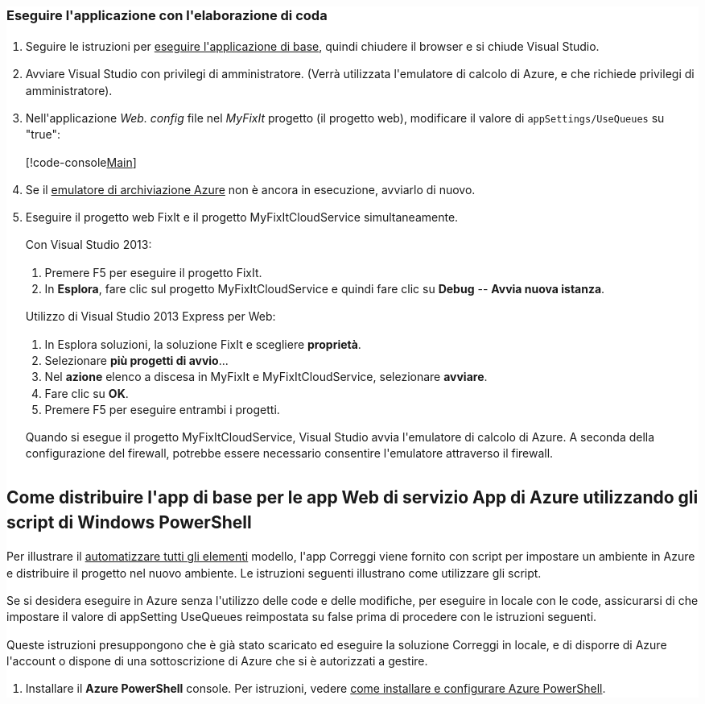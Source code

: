 <a id="queueslocal"></a>
### <a name="run-the-application-with-queue-processing"></a>Eseguire l'applicazione con l'elaborazione di coda

1. Seguire le istruzioni per [eseguire l'applicazione di base](#runbase), quindi chiudere il browser e si chiude Visual Studio.
2. Avviare Visual Studio con privilegi di amministratore. (Verrà utilizzata l'emulatore di calcolo di Azure, e che richiede privilegi di amministratore).
3. Nell'applicazione *Web. config* file nel *MyFixIt* progetto (il progetto web), modificare il valore di `appSettings/UseQueues` su "true": 

    [!code-console[Main](the-fix-it-sample-application/samples/sample19.cmd?highlight=3)]
4. Se il [emulatore di archiviazione Azure](https://msdn.microsoft.com/en-us/library/windowsazure/hh403989.aspx) non è ancora in esecuzione, avviarlo di nuovo.
5. Eseguire il progetto web FixIt e il progetto MyFixItCloudService simultaneamente.

    Con Visual Studio 2013:

    1. Premere F5 per eseguire il progetto FixIt.
    2. In **Esplora**, fare clic sul progetto MyFixItCloudService e quindi fare clic su **Debug** -- **Avvia nuova istanza**.

    Utilizzo di Visual Studio 2013 Express per Web:

    1. In Esplora soluzioni, la soluzione FixIt e scegliere **proprietà**.
    2. Selezionare **più progetti di avvio**...
    3. Nel **azione** elenco a discesa in MyFixIt e MyFixItCloudService, selezionare **avviare**.
    4. Fare clic su **OK**.
    5. Premere F5 per eseguire entrambi i progetti.

    Quando si esegue il progetto MyFixItCloudService, Visual Studio avvia l'emulatore di calcolo di Azure. A seconda della configurazione del firewall, potrebbe essere necessario consentire l'emulatore attraverso il firewall.

<a id="deploybase"></a>
## <a name="how-to-deploy-the-base-app-to-azure-app-service-web-apps-by-using-the-windows-powershell-scripts"></a>Come distribuire l'app di base per le app Web di servizio App di Azure utilizzando gli script di Windows PowerShell

Per illustrare il [automatizzare tutti gli elementi](automate-everything.md) modello, l'app Correggi viene fornito con script per impostare un ambiente in Azure e distribuire il progetto nel nuovo ambiente. Le istruzioni seguenti illustrano come utilizzare gli script.

Se si desidera eseguire in Azure senza l'utilizzo delle code e delle modifiche, per eseguire in locale con le code, assicurarsi di che impostare il valore di appSetting UseQueues reimpostata su false prima di procedere con le istruzioni seguenti.

Queste istruzioni presuppongono che è già stato scaricato ed eseguire la soluzione Correggi in locale, e di disporre di Azure l'account o dispone di una sottoscrizione di Azure che si è autorizzati a gestire.

1. Installare il **Azure PowerShell** console. Per istruzioni, vedere [come installare e configurare Azure PowerShell](https://docs.microsoft.com/powershell/azure/overview?view=azurermps-4.3.1).
